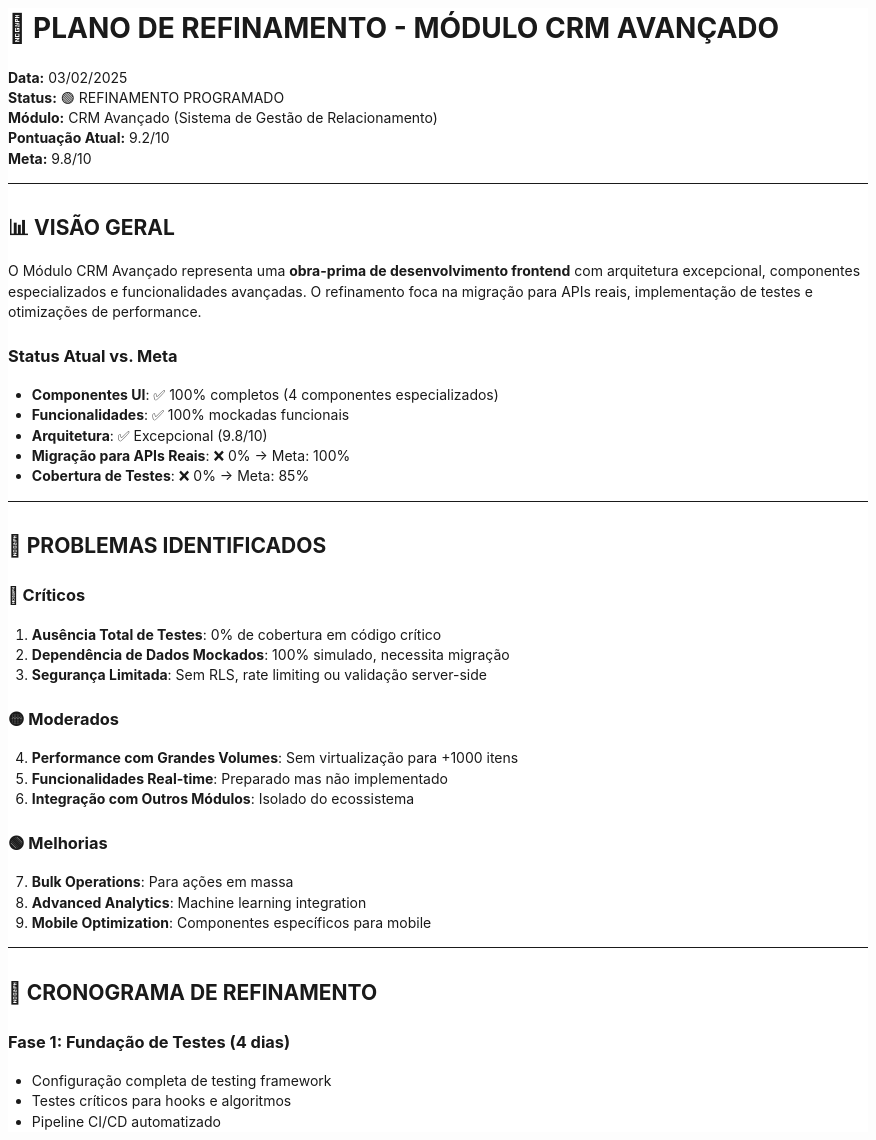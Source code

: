 # 🚀 PLANO DE REFINAMENTO - MÓDULO CRM AVANÇADO

**Data:** 03/02/2025  
**Status:** 🟢 REFINAMENTO PROGRAMADO  
**Módulo:** CRM Avançado (Sistema de Gestão de Relacionamento)  
**Pontuação Atual:** 9.2/10  
**Meta:** 9.8/10  

---

## 📊 **VISÃO GERAL**

O Módulo CRM Avançado representa uma **obra-prima de desenvolvimento frontend** com arquitetura excepcional, componentes especializados e funcionalidades avançadas. O refinamento foca na migração para APIs reais, implementação de testes e otimizações de performance.

### **Status Atual vs. Meta**
- **Componentes UI**: ✅ 100% completos (4 componentes especializados)
- **Funcionalidades**: ✅ 100% mockadas funcionais
- **Arquitetura**: ✅ Excepcional (9.8/10)
- **Migração para APIs Reais**: ❌ 0% → Meta: 100%
- **Cobertura de Testes**: ❌ 0% → Meta: 85%

---

## 🎯 **PROBLEMAS IDENTIFICADOS**

### **🔴 Críticos**
1. **Ausência Total de Testes**: 0% de cobertura em código crítico
2. **Dependência de Dados Mockados**: 100% simulado, necessita migração
3. **Segurança Limitada**: Sem RLS, rate limiting ou validação server-side

### **🟡 Moderados**
4. **Performance com Grandes Volumes**: Sem virtualização para +1000 itens
5. **Funcionalidades Real-time**: Preparado mas não implementado
6. **Integração com Outros Módulos**: Isolado do ecossistema

### **🟢 Melhorias**
7. **Bulk Operations**: Para ações em massa
8. **Advanced Analytics**: Machine learning integration
9. **Mobile Optimization**: Componentes específicos para mobile

---

## 📅 **CRONOGRAMA DE REFINAMENTO**

### **Fase 1: Fundação de Testes** (4 dias)
- Configuração completa de testing framework
- Testes críticos para hooks e algoritmos
- Pipeline CI/CD automatizado
